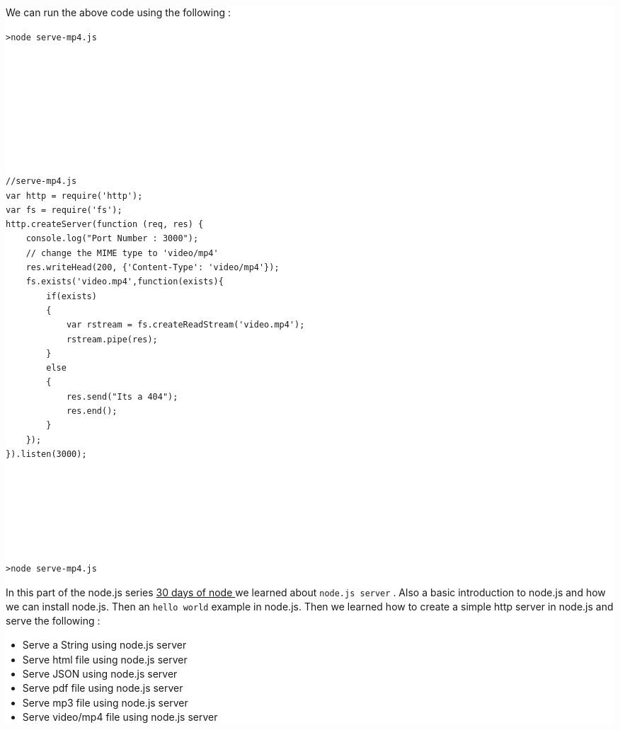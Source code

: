     					

  
We can run the above code using the following :  
  

    
    
    		        
    >node serve-mp4.js	
                    
    	            

  


    
    
    						
    //serve-mp4.js
    var http = require('http');
    var fs = require('fs');
    http.createServer(function (req, res) {
    	console.log("Port Number : 3000");
    	// change the MIME type to 'video/mp4'
        res.writeHead(200, {'Content-Type': 'video/mp4'});
        fs.exists('video.mp4',function(exists){
    		if(exists)
    		{
    			var rstream = fs.createReadStream('video.mp4');
    			rstream.pipe(res);
    		}
    		else
    		{
    			res.send("Its a 404");
    			res.end();
    		}
    	});
    }).listen(3000);
    						
    					


    
    
    		        
    >node serve-mp4.js	
                    
    	            



In this part of the node.js series [ 30 days of node ](30-days-of-node.html)
we learned about ` node.js server ` . Also a basic introduction to node.js and
how we can install node.js. Then an ` hello world ` example in node.js. Then
we learned how to create a simple http server in node.js and serve the
following :

  * Serve a String using node.js server 
  * Serve html file using node.js server 
  * Serve JSON using node.js server 
  * Serve pdf file using node.js server 
  * Serve mp3 file using node.js server 
  * Serve video/mp4 file using node.js server 
